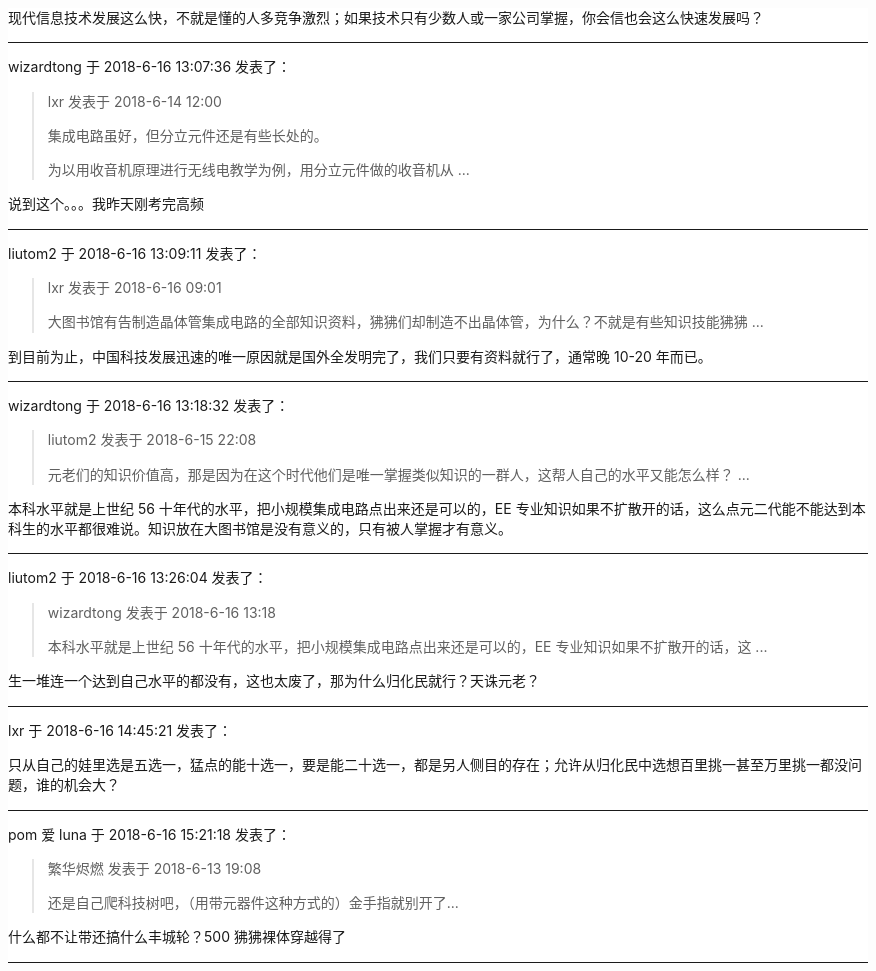 现代信息技术发展这么快，不就是懂的人多竞争激烈；如果技术只有少数人或一家公司掌握，你会信也会这么快速发展吗？

---

wizardtong 于 2018-6-16 13:07:36 发表了：

> lxr 发表于 2018-6-14 12:00
>
> 集成电路虽好，但分立元件还是有些长处的。
>
> 为以用收音机原理进行无线电教学为例，用分立元件做的收音机从 ...

说到这个。。。我昨天刚考完高频

---

liutom2 于 2018-6-16 13:09:11 发表了：

> lxr 发表于 2018-6-16 09:01
>
> 大图书馆有告制造晶体管集成电路的全部知识资料，狒狒们却制造不出晶体管，为什么？不就是有些知识技能狒狒 ...

到目前为止，中国科技发展迅速的唯一原因就是国外全发明完了，我们只要有资料就行了，通常晚 10-20 年而已。

---

wizardtong 于 2018-6-16 13:18:32 发表了：

> liutom2 发表于 2018-6-15 22:08
>
> 元老们的知识价值高，那是因为在这个时代他们是唯一掌握类似知识的一群人，这帮人自己的水平又能怎么样？ ...

本科水平就是上世纪 56 十年代的水平，把小规模集成电路点出来还是可以的，EE 专业知识如果不扩散开的话，这么点元二代能不能达到本科生的水平都很难说。知识放在大图书馆是没有意义的，只有被人掌握才有意义。

---

liutom2 于 2018-6-16 13:26:04 发表了：

> wizardtong 发表于 2018-6-16 13:18
>
> 本科水平就是上世纪 56 十年代的水平，把小规模集成电路点出来还是可以的，EE 专业知识如果不扩散开的话，这 ...

生一堆连一个达到自己水平的都没有，这也太废了，那为什么归化民就行？天诛元老？

---

lxr 于 2018-6-16 14:45:21 发表了：

只从自己的娃里选是五选一，猛点的能十选一，要是能二十选一，都是另人侧目的存在；允许从归化民中选想百里挑一甚至万里挑一都没问题，谁的机会大？

---

pom 爱 luna 于 2018-6-16 15:21:18 发表了：

> 繁华烬燃 发表于 2018-6-13 19:08
>
> 还是自己爬科技树吧，（用带元器件这种方式的）金手指就别开了...

什么都不让带还搞什么丰城轮？500 狒狒裸体穿越得了

---